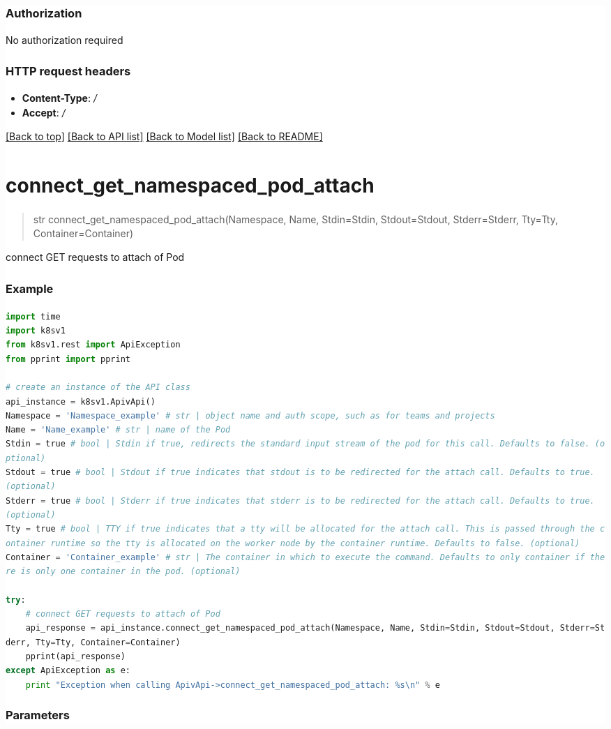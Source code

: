 ### Authorization

No authorization required

### HTTP request headers

 - **Content-Type**: */*
 - **Accept**: */*

[[Back to top]](#) [[Back to API list]](../README.md#documentation-for-api-endpoints) [[Back to Model list]](../README.md#documentation-for-models) [[Back to README]](../README.md)

# **connect_get_namespaced_pod_attach**
> str connect_get_namespaced_pod_attach(Namespace, Name, Stdin=Stdin, Stdout=Stdout, Stderr=Stderr, Tty=Tty, Container=Container)

connect GET requests to attach of Pod

### Example 
```python
import time
import k8sv1
from k8sv1.rest import ApiException
from pprint import pprint

# create an instance of the API class
api_instance = k8sv1.ApivApi()
Namespace = 'Namespace_example' # str | object name and auth scope, such as for teams and projects
Name = 'Name_example' # str | name of the Pod
Stdin = true # bool | Stdin if true, redirects the standard input stream of the pod for this call. Defaults to false. (optional)
Stdout = true # bool | Stdout if true indicates that stdout is to be redirected for the attach call. Defaults to true. (optional)
Stderr = true # bool | Stderr if true indicates that stderr is to be redirected for the attach call. Defaults to true. (optional)
Tty = true # bool | TTY if true indicates that a tty will be allocated for the attach call. This is passed through the container runtime so the tty is allocated on the worker node by the container runtime. Defaults to false. (optional)
Container = 'Container_example' # str | The container in which to execute the command. Defaults to only container if there is only one container in the pod. (optional)

try: 
    # connect GET requests to attach of Pod
    api_response = api_instance.connect_get_namespaced_pod_attach(Namespace, Name, Stdin=Stdin, Stdout=Stdout, Stderr=Stderr, Tty=Tty, Container=Container)
    pprint(api_response)
except ApiException as e:
    print "Exception when calling ApivApi->connect_get_namespaced_pod_attach: %s\n" % e
```

### Parameters
